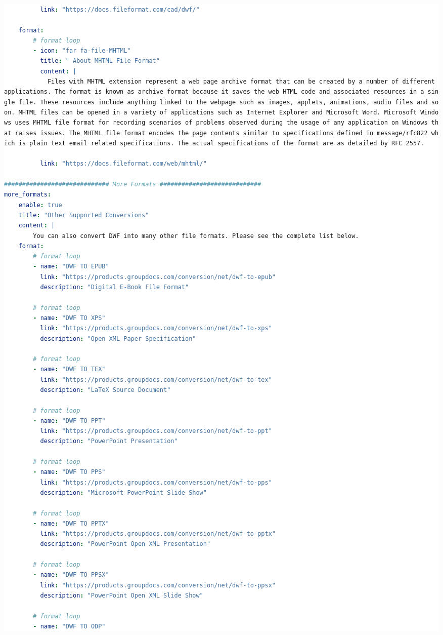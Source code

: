```yaml
          link: "https://docs.fileformat.com/cad/dwf/"

    format:
        # format loop
        - icon: "far fa-file-MHTML"
          title: " About MHTML File Format"
          content: |
            Files with MHTML extension represent a web page archive format that can be created by a number of different applications. The format is known as archive format because it saves the web HTML code and associated resources in a single file. These resources include anything linked to the webpage such as images, applets, animations, audio files and so on. MHTML files can be opened in a variety of applications such as Internet Explorer and Microsoft Word. Microsoft Windows uses MHTML file format for recording scenarios of problems observed during the usage of any application on Windows that raises issues. The MHTML file format encodes the page contents similar to specifications defined in message/rfc822 which is plain text email related specifications. The actual specifications of the format are as detailed by RFC 2557.

          link: "https://docs.fileformat.com/web/mhtml/"

############################# More Formats ############################
more_formats:
    enable: true
    title: "Other Supported Conversions"
    content: |
        You can also convert DWF into many other file formats. Please see the complete list below.
    format: 
        # format loop
        - name: "DWF TO EPUB"
          link: "https://products.groupdocs.com/conversion/net/dwf-to-epub"
          description: "Digital E-Book File Format"

        # format loop
        - name: "DWF TO XPS"
          link: "https://products.groupdocs.com/conversion/net/dwf-to-xps"
          description: "Open XML Paper Specification"

        # format loop
        - name: "DWF TO TEX"
          link: "https://products.groupdocs.com/conversion/net/dwf-to-tex"
          description: "LaTeX Source Document"

        # format loop
        - name: "DWF TO PPT"
          link: "https://products.groupdocs.com/conversion/net/dwf-to-ppt"
          description: "PowerPoint Presentation"

        # format loop
        - name: "DWF TO PPS"
          link: "https://products.groupdocs.com/conversion/net/dwf-to-pps"
          description: "Microsoft PowerPoint Slide Show"

        # format loop
        - name: "DWF TO PPTX"
          link: "https://products.groupdocs.com/conversion/net/dwf-to-pptx"
          description: "PowerPoint Open XML Presentation"

        # format loop
        - name: "DWF TO PPSX"
          link: "https://products.groupdocs.com/conversion/net/dwf-to-ppsx"
          description: "PowerPoint Open XML Slide Show"

        # format loop
        - name: "DWF TO ODP"
```